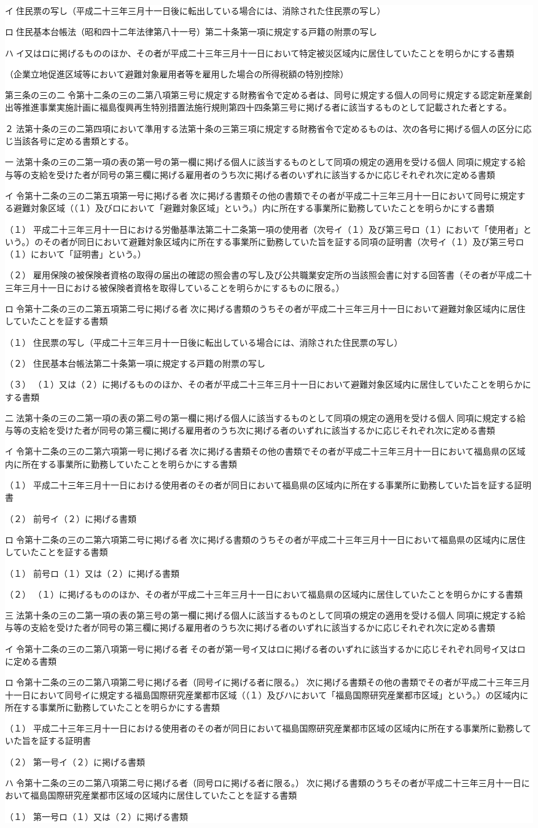 イ 住民票の写し（平成二十三年三月十一日後に転出している場合には、消除された住民票の写し）

ロ 住民基本台帳法（昭和四十二年法律第八十一号）第二十条第一項に規定する戸籍の附票の写し

ハ イ又はロに掲げるもののほか、その者が平成二十三年三月十一日において特定被災区域内に居住していたことを明らかにする書類

（企業立地促進区域等において避難対象雇用者等を雇用した場合の所得税額の特別控除）

第三条の三の二 令第十二条の三の二第八項第三号に規定する財務省令で定める者は、同号に規定する個人の同号に規定する認定新産業創出等推進事業実施計画に福島復興再生特別措置法施行規則第四十四条第三号に掲げる者に該当するものとして記載された者とする。

２ 法第十条の三の二第四項において準用する法第十条の三第三項に規定する財務省令で定めるものは、次の各号に掲げる個人の区分に応じ当該各号に定める書類とする。

一 法第十条の三の二第一項の表の第一号の第一欄に掲げる個人に該当するものとして同項の規定の適用を受ける個人 同項に規定する給与等の支給を受けた者が同号の第三欄に掲げる雇用者のうち次に掲げる者のいずれに該当するかに応じそれぞれ次に定める書類

イ 令第十二条の三の二第五項第一号に掲げる者 次に掲げる書類その他の書類でその者が平成二十三年三月十一日において同号に規定する避難対象区域（（１）及びロにおいて「避難対象区域」という。）内に所在する事業所に勤務していたことを明らかにする書類

（１） 平成二十三年三月十一日における労働基準法第二十二条第一項の使用者（次号イ（１）及び第三号ロ（１）において「使用者」という。）のその者が同日において避難対象区域内に所在する事業所に勤務していた旨を証する同項の証明書（次号イ（１）及び第三号ロ（１）において「証明書」という。）

（２） 雇用保険の被保険者資格の取得の届出の確認の照会書の写し及び公共職業安定所の当該照会書に対する回答書（その者が平成二十三年三月十一日における被保険者資格を取得していることを明らかにするものに限る。）

ロ 令第十二条の三の二第五項第二号に掲げる者 次に掲げる書類のうちその者が平成二十三年三月十一日において避難対象区域内に居住していたことを証する書類

（１） 住民票の写し（平成二十三年三月十一日後に転出している場合には、消除された住民票の写し）

（２） 住民基本台帳法第二十条第一項に規定する戸籍の附票の写し

（３） （１）又は（２）に掲げるもののほか、その者が平成二十三年三月十一日において避難対象区域内に居住していたことを明らかにする書類

二 法第十条の三の二第一項の表の第二号の第一欄に掲げる個人に該当するものとして同項の規定の適用を受ける個人 同項に規定する給与等の支給を受けた者が同号の第三欄に掲げる雇用者のうち次に掲げる者のいずれに該当するかに応じそれぞれ次に定める書類

イ 令第十二条の三の二第六項第一号に掲げる者 次に掲げる書類その他の書類でその者が平成二十三年三月十一日において福島県の区域内に所在する事業所に勤務していたことを明らかにする書類

（１） 平成二十三年三月十一日における使用者のその者が同日において福島県の区域内に所在する事業所に勤務していた旨を証する証明書

（２） 前号イ（２）に掲げる書類

ロ 令第十二条の三の二第六項第二号に掲げる者 次に掲げる書類のうちその者が平成二十三年三月十一日において福島県の区域内に居住していたことを証する書類

（１） 前号ロ（１）又は（２）に掲げる書類

（２） （１）に掲げるもののほか、その者が平成二十三年三月十一日において福島県の区域内に居住していたことを明らかにする書類

三 法第十条の三の二第一項の表の第三号の第一欄に掲げる個人に該当するものとして同項の規定の適用を受ける個人 同項に規定する給与等の支給を受けた者が同号の第三欄に掲げる雇用者のうち次に掲げる者のいずれに該当するかに応じそれぞれ次に定める書類

イ 令第十二条の三の二第八項第一号に掲げる者 その者が第一号イ又はロに掲げる者のいずれに該当するかに応じそれぞれ同号イ又はロに定める書類

ロ 令第十二条の三の二第八項第二号に掲げる者（同号イに掲げる者に限る。） 次に掲げる書類その他の書類でその者が平成二十三年三月十一日において同号イに規定する福島国際研究産業都市区域（（１）及びハにおいて「福島国際研究産業都市区域」という。）の区域内に所在する事業所に勤務していたことを明らかにする書類

（１） 平成二十三年三月十一日における使用者のその者が同日において福島国際研究産業都市区域の区域内に所在する事業所に勤務していた旨を証する証明書

（２） 第一号イ（２）に掲げる書類

ハ 令第十二条の三の二第八項第二号に掲げる者（同号ロに掲げる者に限る。） 次に掲げる書類のうちその者が平成二十三年三月十一日において福島国際研究産業都市区域の区域内に居住していたことを証する書類

（１） 第一号ロ（１）又は（２）に掲げる書類
